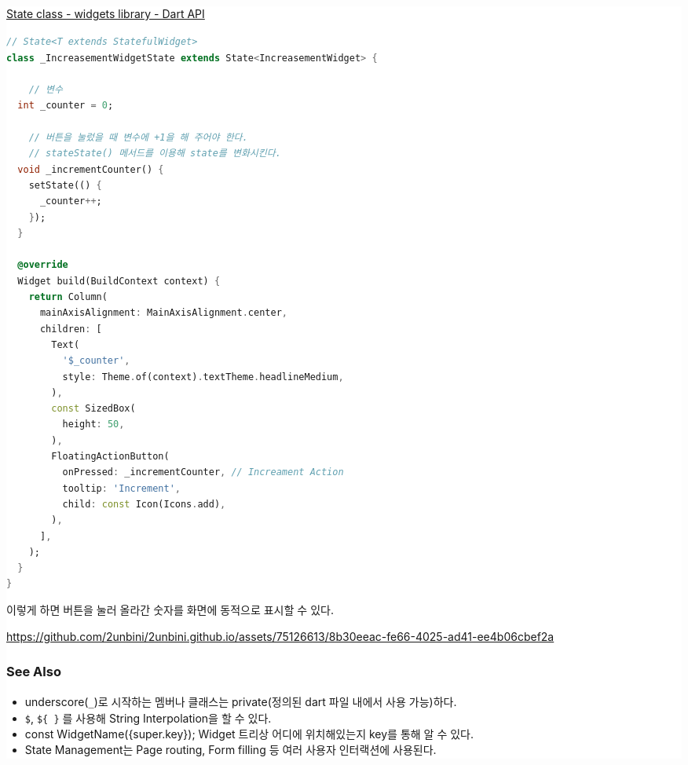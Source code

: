 [State class - widgets library - Dart API](https://api.flutter.dev/flutter/widgets/State-class.html)

```dart
// State<T extends StatefulWidget>
class _IncreasementWidgetState extends State<IncreasementWidget> {

	// 변수
  int _counter = 0;

	// 버튼을 눌렀을 때 변수에 +1을 해 주어야 한다.
	// stateState() 메서드를 이용해 state를 변화시킨다.
  void _incrementCounter() {
    setState(() {
      _counter++;
    });
  }

  @override
  Widget build(BuildContext context) {
    return Column(
      mainAxisAlignment: MainAxisAlignment.center,
      children: [
        Text(
          '$_counter', 
          style: Theme.of(context).textTheme.headlineMedium,
        ),
        const SizedBox(
          height: 50,
        ),
        FloatingActionButton(
          onPressed: _incrementCounter, // Increament Action
          tooltip: 'Increment',
          child: const Icon(Icons.add),
        ),
      ],
    );
  }
}
```

이렇게 하면 버튼을 눌러 올라간 숫자를 화면에 동적으로 표시할 수 있다.


https://github.com/2unbini/2unbini.github.io/assets/75126613/8b30eeac-fe66-4025-ad41-ee4b06cbef2a



### See Also

- underscore(`_`)로 시작하는 멤버나 클래스는 private(정의된 dart 파일 내에서 사용 가능)하다.
- `$`, `${ }` 를 사용해 String Interpolation을 할 수 있다.
- const WidgetName({super.key}); Widget 트리상 어디에 위치해있는지 key를 통해 알 수 있다.
- State Management는 Page routing, Form filling 등 여러 사용자 인터랙션에 사용된다.
